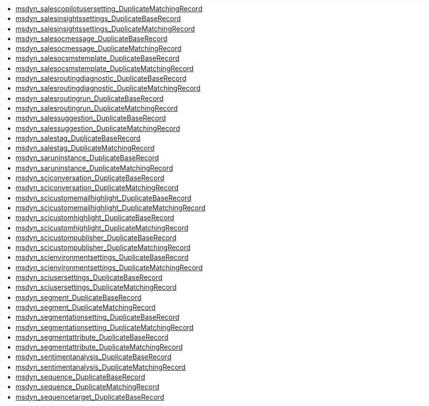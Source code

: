 - [msdyn_salescopilotusersetting_DuplicateMatchingRecord](#BKMK_msdyn_salescopilotusersetting_DuplicateMatchingRecord)
- [msdyn_salesinsightssettings_DuplicateBaseRecord](#BKMK_msdyn_salesinsightssettings_DuplicateBaseRecord)
- [msdyn_salesinsightssettings_DuplicateMatchingRecord](#BKMK_msdyn_salesinsightssettings_DuplicateMatchingRecord)
- [msdyn_salesocmessage_DuplicateBaseRecord](#BKMK_msdyn_salesocmessage_DuplicateBaseRecord)
- [msdyn_salesocmessage_DuplicateMatchingRecord](#BKMK_msdyn_salesocmessage_DuplicateMatchingRecord)
- [msdyn_salesocsmstemplate_DuplicateBaseRecord](#BKMK_msdyn_salesocsmstemplate_DuplicateBaseRecord)
- [msdyn_salesocsmstemplate_DuplicateMatchingRecord](#BKMK_msdyn_salesocsmstemplate_DuplicateMatchingRecord)
- [msdyn_salesroutingdiagnostic_DuplicateBaseRecord](#BKMK_msdyn_salesroutingdiagnostic_DuplicateBaseRecord)
- [msdyn_salesroutingdiagnostic_DuplicateMatchingRecord](#BKMK_msdyn_salesroutingdiagnostic_DuplicateMatchingRecord)
- [msdyn_salesroutingrun_DuplicateBaseRecord](#BKMK_msdyn_salesroutingrun_DuplicateBaseRecord)
- [msdyn_salesroutingrun_DuplicateMatchingRecord](#BKMK_msdyn_salesroutingrun_DuplicateMatchingRecord)
- [msdyn_salessuggestion_DuplicateBaseRecord](#BKMK_msdyn_salessuggestion_DuplicateBaseRecord)
- [msdyn_salessuggestion_DuplicateMatchingRecord](#BKMK_msdyn_salessuggestion_DuplicateMatchingRecord)
- [msdyn_salestag_DuplicateBaseRecord](#BKMK_msdyn_salestag_DuplicateBaseRecord)
- [msdyn_salestag_DuplicateMatchingRecord](#BKMK_msdyn_salestag_DuplicateMatchingRecord)
- [msdyn_saruninstance_DuplicateBaseRecord](#BKMK_msdyn_saruninstance_DuplicateBaseRecord)
- [msdyn_saruninstance_DuplicateMatchingRecord](#BKMK_msdyn_saruninstance_DuplicateMatchingRecord)
- [msdyn_sciconversation_DuplicateBaseRecord](#BKMK_msdyn_sciconversation_DuplicateBaseRecord)
- [msdyn_sciconversation_DuplicateMatchingRecord](#BKMK_msdyn_sciconversation_DuplicateMatchingRecord)
- [msdyn_scicustomemailhighlight_DuplicateBaseRecord](#BKMK_msdyn_scicustomemailhighlight_DuplicateBaseRecord)
- [msdyn_scicustomemailhighlight_DuplicateMatchingRecord](#BKMK_msdyn_scicustomemailhighlight_DuplicateMatchingRecord)
- [msdyn_scicustomhighlight_DuplicateBaseRecord](#BKMK_msdyn_scicustomhighlight_DuplicateBaseRecord)
- [msdyn_scicustomhighlight_DuplicateMatchingRecord](#BKMK_msdyn_scicustomhighlight_DuplicateMatchingRecord)
- [msdyn_scicustompublisher_DuplicateBaseRecord](#BKMK_msdyn_scicustompublisher_DuplicateBaseRecord)
- [msdyn_scicustompublisher_DuplicateMatchingRecord](#BKMK_msdyn_scicustompublisher_DuplicateMatchingRecord)
- [msdyn_scienvironmentsettings_DuplicateBaseRecord](#BKMK_msdyn_scienvironmentsettings_DuplicateBaseRecord)
- [msdyn_scienvironmentsettings_DuplicateMatchingRecord](#BKMK_msdyn_scienvironmentsettings_DuplicateMatchingRecord)
- [msdyn_sciusersettings_DuplicateBaseRecord](#BKMK_msdyn_sciusersettings_DuplicateBaseRecord)
- [msdyn_sciusersettings_DuplicateMatchingRecord](#BKMK_msdyn_sciusersettings_DuplicateMatchingRecord)
- [msdyn_segment_DuplicateBaseRecord](#BKMK_msdyn_segment_DuplicateBaseRecord)
- [msdyn_segment_DuplicateMatchingRecord](#BKMK_msdyn_segment_DuplicateMatchingRecord)
- [msdyn_segmentationsetting_DuplicateBaseRecord](#BKMK_msdyn_segmentationsetting_DuplicateBaseRecord)
- [msdyn_segmentationsetting_DuplicateMatchingRecord](#BKMK_msdyn_segmentationsetting_DuplicateMatchingRecord)
- [msdyn_segmentattribute_DuplicateBaseRecord](#BKMK_msdyn_segmentattribute_DuplicateBaseRecord)
- [msdyn_segmentattribute_DuplicateMatchingRecord](#BKMK_msdyn_segmentattribute_DuplicateMatchingRecord)
- [msdyn_sentimentanalysis_DuplicateBaseRecord](#BKMK_msdyn_sentimentanalysis_DuplicateBaseRecord)
- [msdyn_sentimentanalysis_DuplicateMatchingRecord](#BKMK_msdyn_sentimentanalysis_DuplicateMatchingRecord)
- [msdyn_sequence_DuplicateBaseRecord](#BKMK_msdyn_sequence_DuplicateBaseRecord)
- [msdyn_sequence_DuplicateMatchingRecord](#BKMK_msdyn_sequence_DuplicateMatchingRecord)
- [msdyn_sequencetarget_DuplicateBaseRecord](#BKMK_msdyn_sequencetarget_DuplicateBaseRecord)